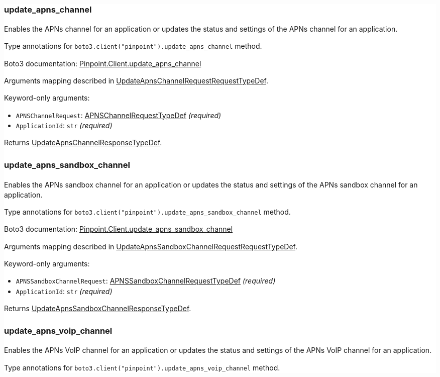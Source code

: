 ### update_apns_channel

Enables the APNs channel for an application or updates the status and settings
of the APNs channel for an application.

Type annotations for `boto3.client("pinpoint").update_apns_channel` method.

Boto3 documentation:
[Pinpoint.Client.update_apns_channel](https://boto3.amazonaws.com/v1/documentation/api/latest/reference/services/pinpoint.html#Pinpoint.Client.update_apns_channel)

Arguments mapping described in
[UpdateApnsChannelRequestRequestTypeDef](./type_defs.md#updateapnschannelrequestrequesttypedef).

Keyword-only arguments:

- `APNSChannelRequest`:
  [APNSChannelRequestTypeDef](./type_defs.md#apnschannelrequesttypedef)
  *(required)*
- `ApplicationId`: `str` *(required)*

Returns
[UpdateApnsChannelResponseTypeDef](./type_defs.md#updateapnschannelresponsetypedef).

### update_apns_sandbox_channel

Enables the APNs sandbox channel for an application or updates the status and
settings of the APNs sandbox channel for an application.

Type annotations for `boto3.client("pinpoint").update_apns_sandbox_channel`
method.

Boto3 documentation:
[Pinpoint.Client.update_apns_sandbox_channel](https://boto3.amazonaws.com/v1/documentation/api/latest/reference/services/pinpoint.html#Pinpoint.Client.update_apns_sandbox_channel)

Arguments mapping described in
[UpdateApnsSandboxChannelRequestRequestTypeDef](./type_defs.md#updateapnssandboxchannelrequestrequesttypedef).

Keyword-only arguments:

- `APNSSandboxChannelRequest`:
  [APNSSandboxChannelRequestTypeDef](./type_defs.md#apnssandboxchannelrequesttypedef)
  *(required)*
- `ApplicationId`: `str` *(required)*

Returns
[UpdateApnsSandboxChannelResponseTypeDef](./type_defs.md#updateapnssandboxchannelresponsetypedef).

### update_apns_voip_channel

Enables the APNs VoIP channel for an application or updates the status and
settings of the APNs VoIP channel for an application.

Type annotations for `boto3.client("pinpoint").update_apns_voip_channel`
method.
